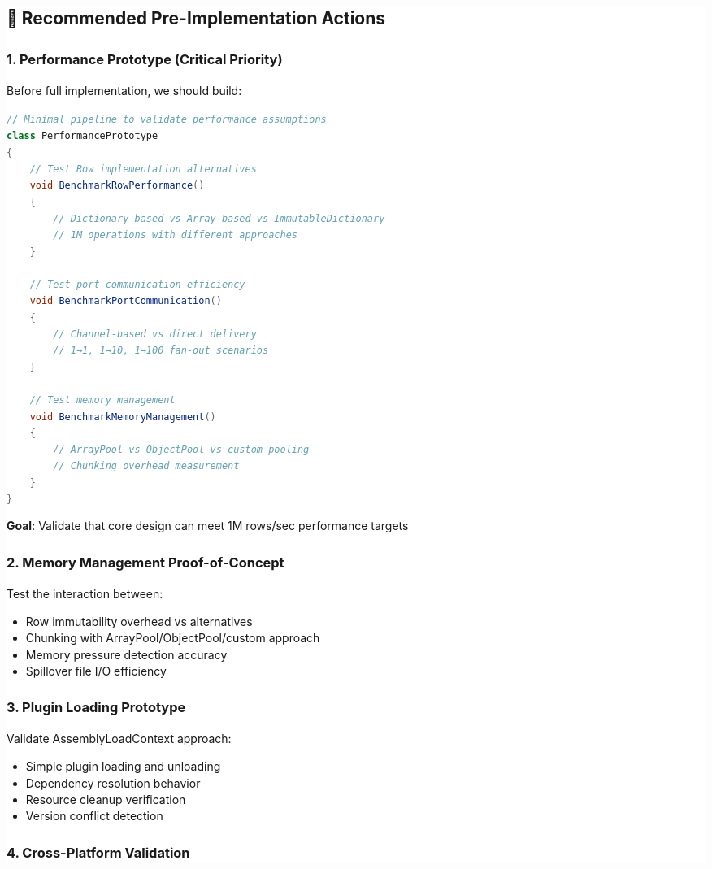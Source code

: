 ## 🎯 Recommended Pre-Implementation Actions

### **1. Performance Prototype (Critical Priority)**

Before full implementation, we should build:

```csharp
// Minimal pipeline to validate performance assumptions
class PerformancePrototype
{
    // Test Row implementation alternatives
    void BenchmarkRowPerformance()
    {
        // Dictionary-based vs Array-based vs ImmutableDictionary
        // 1M operations with different approaches
    }
    
    // Test port communication efficiency
    void BenchmarkPortCommunication()
    {
        // Channel-based vs direct delivery
        // 1→1, 1→10, 1→100 fan-out scenarios
    }
    
    // Test memory management
    void BenchmarkMemoryManagement()
    {
        // ArrayPool vs ObjectPool vs custom pooling
        // Chunking overhead measurement
    }
}
```

**Goal**: Validate that core design can meet 1M rows/sec performance targets

### **2. Memory Management Proof-of-Concept**

Test the interaction between:
- Row immutability overhead vs alternatives
- Chunking with ArrayPool/ObjectPool/custom approach
- Memory pressure detection accuracy
- Spillover file I/O efficiency

### **3. Plugin Loading Prototype**

Validate AssemblyLoadContext approach:
- Simple plugin loading and unloading
- Dependency resolution behavior
- Resource cleanup verification
- Version conflict detection

### **4. Cross-Platform Validation**
